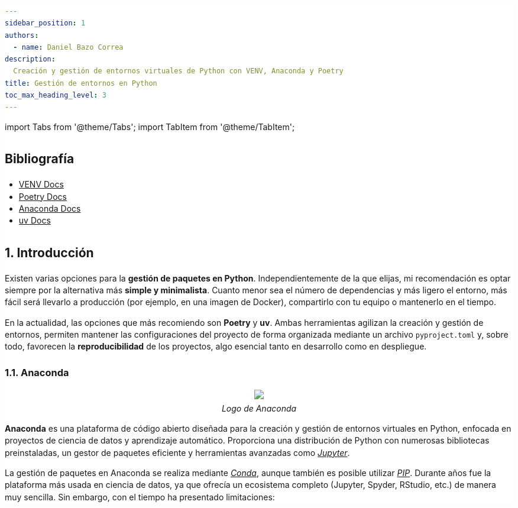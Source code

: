 ```yaml
---
sidebar_position: 1
authors:
  - name: Daniel Bazo Correa
description:
  Creación y gestión de entornos virtuales de Python con VENV, Anaconda y Poetry
title: Gestión de entornos en Python
toc_max_heading_level: 3
---
```


import Tabs from '@theme/Tabs'; import TabItem from '@theme/TabItem';

## Bibliografía

- [VENV Docs](https://docs.python.org/3/library/venv.html)
- [Poetry Docs](https://python-poetry.org/)
- [Anaconda Docs](https://docs.anaconda.com/)
- [uv Docs](https://docs.astral.sh/uv/)

## 1. Introducción

Existen varias opciones para la **gestión de paquetes en Python**. Independientemente de
la que elijas, mi recomendación es optar siempre por la alternativa más **simple y
minimalista**. Cuanto menor sea el número de dependencias y más ligero el entorno, más
fácil será llevarlo a producción (por ejemplo, en una imagen de Docker), compartirlo con
tu equipo o mantenerlo en el tiempo.

En la actualidad, las opciones que más recomiendo son **Poetry** y **uv**. Ambas
herramientas agilizan la creación y gestión de entornos, permiten mantener las
configuraciones del proyecto de forma organizada mediante un archivo `pyproject.toml` y,
sobre todo, favorecen la **reproducibilidad** de los proyectos, algo esencial tanto en
desarrollo como en despliegue.

### 1.1. Anaconda

<p align="center">
  <img src={require("../../static/img/docs/logos/anaconda-logo.png").default} width="500"/>
  <br />
  <em>Logo de Anaconda</em>
</p>

**Anaconda** es una plataforma de código abierto diseñada para la creación y gestión de
entornos virtuales en Python, enfocada en proyectos de ciencia de datos y aprendizaje
automático. Proporciona una distribución de Python con numerosas bibliotecas
preinstaladas, un gestor de paquetes eficiente y herramientas avanzadas como
[_Jupyter_](https://jupyter.org/).

La gestión de paquetes en Anaconda se realiza mediante
[_Conda_](https://anaconda.org/anaconda/repo), aunque también es posible utilizar
[_PIP_](https://pypi.org/). Durante años fue la plataforma más usada en ciencia de
datos, ya que ofrecía un ecosistema completo (Jupyter, Spyder, RStudio, etc.) de manera
muy sencilla. Sin embargo, con el tiempo ha presentado limitaciones:
